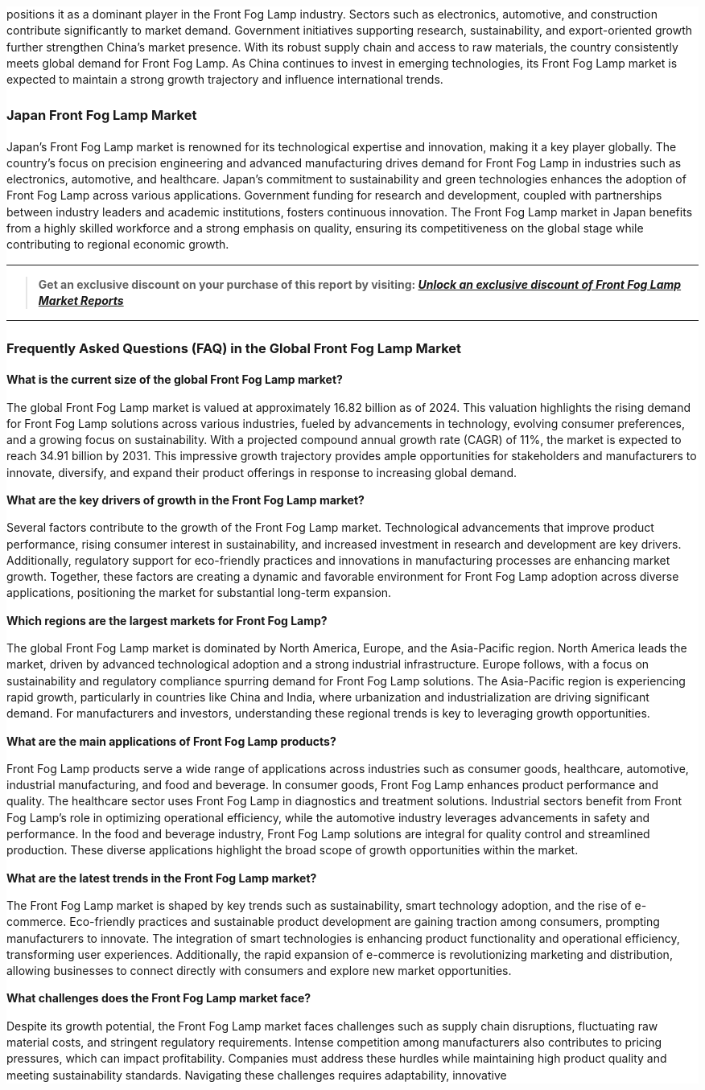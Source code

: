 positions it as a dominant player in the Front Fog Lamp industry. Sectors such as electronics, automotive, and construction contribute significantly to market demand. Government initiatives supporting research, sustainability, and export-oriented growth further strengthen China&rsquo;s market presence. With its robust supply chain and access to raw materials, the country consistently meets global demand for Front Fog Lamp. As China continues to invest in emerging technologies, its Front Fog Lamp market is expected to maintain a strong growth trajectory and influence international trends.</p><h3>Japan Front Fog Lamp Market</h3><p>Japan&rsquo;s Front Fog Lamp market is renowned for its technological expertise and innovation, making it a key player globally. The country&rsquo;s focus on precision engineering and advanced manufacturing drives demand for Front Fog Lamp in industries such as electronics, automotive, and healthcare. Japan&rsquo;s commitment to sustainability and green technologies enhances the adoption of Front Fog Lamp across various applications. Government funding for research and development, coupled with partnerships between industry leaders and academic institutions, fosters continuous innovation. The Front Fog Lamp market in Japan benefits from a highly skilled workforce and a strong emphasis on quality, ensuring its competitiveness on the global stage while contributing to regional economic growth.</p><hr /><blockquote><p><strong>Get an exclusive discount on your purchase of this report by visiting: <em><a href="://marketresearchpulse.com/ask-for-discount/45330?utm_source=Github&amp;utm_medium=091">Unlock an exclusive discount of Front Fog Lamp Market Reports</a></em>&nbsp;</strong></p></blockquote><hr /><h3>Frequently Asked Questions (FAQ) in the Global Front Fog Lamp Market</h3><p><strong>What is the current size of the global Front Fog Lamp market?</strong></p><p>The global Front Fog Lamp market is valued at approximately 16.82 billion as of 2024. This valuation highlights the rising demand for Front Fog Lamp solutions across various industries, fueled by advancements in technology, evolving consumer preferences, and a growing focus on sustainability. With a projected compound annual growth rate (CAGR) of 11%, the market is expected to reach 34.91 billion by 2031. This impressive growth trajectory provides ample opportunities for stakeholders and manufacturers to innovate, diversify, and expand their product offerings in response to increasing global demand.</p><p><strong>What are the key drivers of growth in the Front Fog Lamp market?</strong></p><p>Several factors contribute to the growth of the Front Fog Lamp market. Technological advancements that improve product performance, rising consumer interest in sustainability, and increased investment in research and development are key drivers. Additionally, regulatory support for eco-friendly practices and innovations in manufacturing processes are enhancing market growth. Together, these factors are creating a dynamic and favorable environment for Front Fog Lamp adoption across diverse applications, positioning the market for substantial long-term expansion.</p><p><strong>Which regions are the largest markets for Front Fog Lamp?</strong></p><p>The global Front Fog Lamp market is dominated by North America, Europe, and the Asia-Pacific region. North America leads the market, driven by advanced technological adoption and a strong industrial infrastructure. Europe follows, with a focus on sustainability and regulatory compliance spurring demand for Front Fog Lamp solutions. The Asia-Pacific region is experiencing rapid growth, particularly in countries like China and India, where urbanization and industrialization are driving significant demand. For manufacturers and investors, understanding these regional trends is key to leveraging growth opportunities.</p><p><strong>What are the main applications of Front Fog Lamp products?</strong></p><p>Front Fog Lamp products serve a wide range of applications across industries such as consumer goods, healthcare, automotive, industrial manufacturing, and food and beverage. In consumer goods, Front Fog Lamp enhances product performance and quality. The healthcare sector uses Front Fog Lamp in diagnostics and treatment solutions. Industrial sectors benefit from Front Fog Lamp&rsquo;s role in optimizing operational efficiency, while the automotive industry leverages advancements in safety and performance. In the food and beverage industry, Front Fog Lamp solutions are integral for quality control and streamlined production. These diverse applications highlight the broad scope of growth opportunities within the market.</p><p><strong>What are the latest trends in the Front Fog Lamp market?</strong></p><p>The Front Fog Lamp market is shaped by key trends such as sustainability, smart technology adoption, and the rise of e-commerce. Eco-friendly practices and sustainable product development are gaining traction among consumers, prompting manufacturers to innovate. The integration of smart technologies is enhancing product functionality and operational efficiency, transforming user experiences. Additionally, the rapid expansion of e-commerce is revolutionizing marketing and distribution, allowing businesses to connect directly with consumers and explore new market opportunities.</p><p><strong>What challenges does the Front Fog Lamp market face?</strong></p><p>Despite its growth potential, the Front Fog Lamp market faces challenges such as supply chain disruptions, fluctuating raw material costs, and stringent regulatory requirements. Intense competition among manufacturers also contributes to pricing pressures, which can impact profitability. Companies must address these hurdles while maintaining high product quality and meeting sustainability standards. Navigating these challenges requires adaptability, innovative